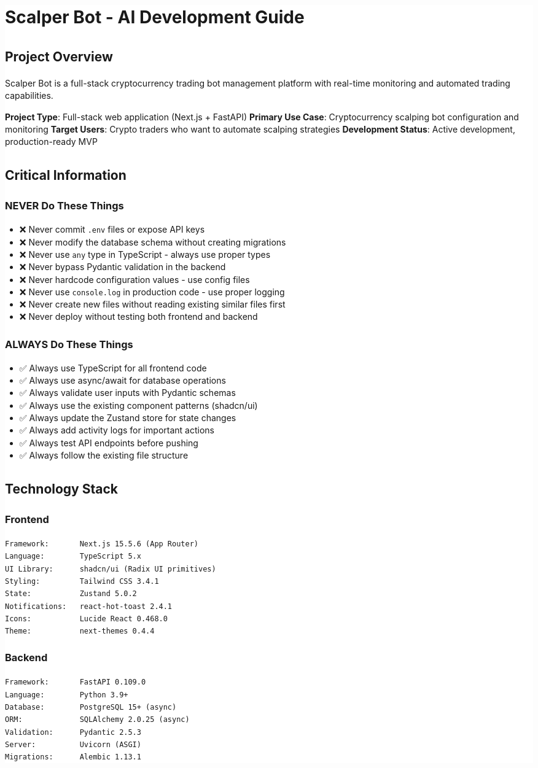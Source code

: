 # Scalper Bot - AI Development Guide

## Project Overview

Scalper Bot is a full-stack cryptocurrency trading bot management platform with real-time monitoring and automated trading capabilities.

**Project Type**: Full-stack web application (Next.js + FastAPI)
**Primary Use Case**: Cryptocurrency scalping bot configuration and monitoring
**Target Users**: Crypto traders who want to automate scalping strategies
**Development Status**: Active development, production-ready MVP

## Critical Information

### NEVER Do These Things
- ❌ Never commit `.env` files or expose API keys
- ❌ Never modify the database schema without creating migrations
- ❌ Never use `any` type in TypeScript - always use proper types
- ❌ Never bypass Pydantic validation in the backend
- ❌ Never hardcode configuration values - use config files
- ❌ Never use `console.log` in production code - use proper logging
- ❌ Never create new files without reading existing similar files first
- ❌ Never deploy without testing both frontend and backend

### ALWAYS Do These Things
- ✅ Always use TypeScript for all frontend code
- ✅ Always use async/await for database operations
- ✅ Always validate user inputs with Pydantic schemas
- ✅ Always use the existing component patterns (shadcn/ui)
- ✅ Always update the Zustand store for state changes
- ✅ Always add activity logs for important actions
- ✅ Always test API endpoints before pushing
- ✅ Always follow the existing file structure

## Technology Stack

### Frontend
```
Framework:       Next.js 15.5.6 (App Router)
Language:        TypeScript 5.x
UI Library:      shadcn/ui (Radix UI primitives)
Styling:         Tailwind CSS 3.4.1
State:           Zustand 5.0.2
Notifications:   react-hot-toast 2.4.1
Icons:           Lucide React 0.468.0
Theme:           next-themes 0.4.4
```

### Backend
```
Framework:       FastAPI 0.109.0
Language:        Python 3.9+
Database:        PostgreSQL 15+ (async)
ORM:             SQLAlchemy 2.0.25 (async)
Validation:      Pydantic 2.5.3
Server:          Uvicorn (ASGI)
Migrations:      Alembic 1.13.1
```
